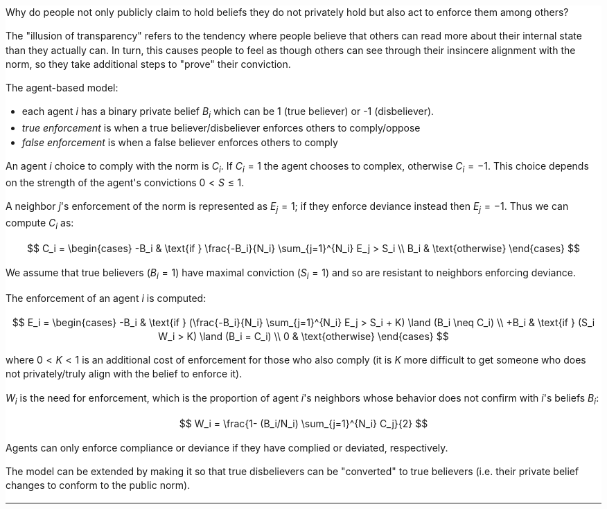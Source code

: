 Why do people not only publicly claim to hold beliefs they do not privately hold but also act to enforce them among others?

The "illusion of transparency" refers to the tendency where people believe that others can read more about their internal state than they actually can. In turn, this causes people to feel as though others can see through their insincere alignment with the norm, so they take additional steps to "prove" their conviction.

The agent-based model:

- each agent $i$ has a binary private belief $B_i$ which can be 1 (true believer) or -1 (disbeliever).
- _true enforcement_ is when a true believer/disbeliever enforces others to comply/oppose
- _false enforcement_ is when a false believer enforces others to comply

An agent $i$ choice to comply with the norm is $C_i$. If $C_i=1$ the agent chooses to complex, otherwise $C_i=-1$. This choice depends on the strength of the agent's convictions $0 < S \leq 1$.

A neighbor $j$'s enforcement of the norm is represented as $E_j=1$; if they enforce deviance instead then $E_j=-1$. Thus we can compute $C_i$ as:

$$
C_i = \begin{cases}
-B_i & \text{if } \frac{-B_i}{N_i} \sum_{j=1}^{N_i} E_j > S_i \\
B_i & \text{otherwise}
\end{cases}
$$

We assume that true believers ($B_i = 1$) have maximal conviction ($S_i = 1$) and so are resistant to neighbors enforcing deviance.

The enforcement of an agent $i$ is computed:

$$
E_i = \begin{cases}
-B_i & \text{if } (\frac{-B_i}{N_i} \sum_{j=1}^{N_i} E_j > S_i + K) \land (B_i \neq C_i) \\
+B_i & \text{if } (S_i W_i > K) \land (B_i = C_i) \\
0 & \text{otherwise}
\end{cases}
$$

where $0 < K < 1$ is an additional cost of enforcement for those who also comply (it is $K$ more difficult to get someone who does not privately/truly align with the belief to enforce it).

$W_i$ is the need for enforcement, which is the proportion of agent $i$'s neighbors whose behavior does not confirm with $i$'s beliefs $B_i$:

$$
W_i = \frac{1- (B_i/N_i) \sum_{j=1}^{N_i} C_j}{2}
$$

Agents can only enforce compliance or deviance if they have complied or deviated, respectively.

The model can be extended by making it so that true disbelievers can be "converted" to true believers (i.e. their private belief changes to conform to the public norm).

---
